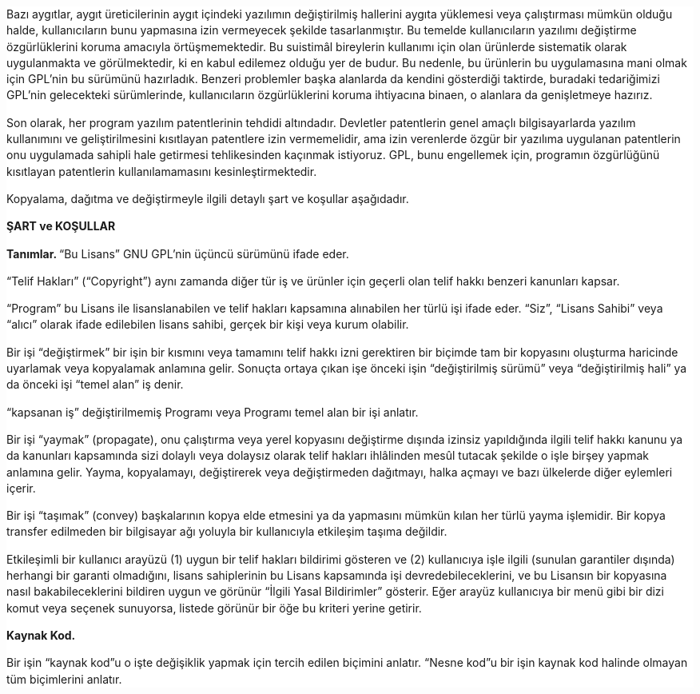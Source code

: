 Bazı aygıtlar, aygıt üreticilerinin aygıt içindeki yazılımın değiştirilmiş hallerini aygıta yüklemesi veya çalıştırması mümkün olduğu halde, kullanıcıların bunu yapmasına izin vermeyecek şekilde tasarlanmıştır. Bu temelde kullanıcıların yazılımı değiştirme özgürlüklerini koruma amacıyla örtüşmemektedir. Bu suistimâl bireylerin kullanımı için olan ürünlerde sistematik olarak uygulanmakta ve görülmektedir, ki en kabul edilemez olduğu yer de budur. Bu nedenle, bu ürünlerin bu uygulamasına mani olmak için GPL’nin bu sürümünü hazırladık. Benzeri problemler başka alanlarda da kendini gösterdiği taktirde, buradaki tedariğimizi GPL’nin gelecekteki sürümlerinde, kullanıcıların özgürlüklerini koruma ihtiyacına binaen, o alanlara da genişletmeye hazırız.

Son olarak, her program yazılım patentlerinin tehdidi altındadır. Devletler patentlerin genel amaçlı bilgisayarlarda yazılım kullanımını ve geliştirilmesini kısıtlayan patentlere izin vermemelidir, ama izin verenlerde özgür bir yazılıma uygulanan patentlerin onu uygulamada sahipli hale getirmesi tehlikesinden kaçınmak istiyoruz. GPL, bunu engellemek için, programın özgürlüğünü kısıtlayan patentlerin kullanılamamasını kesinleştirmektedir.

Kopyalama, dağıtma ve değiştirmeyle ilgili detaylı şart ve koşullar aşağıdadır.

<strong> ŞART ve KOŞULLAR</strong>

<strong> Tanımlar.
</strong>
“Bu Lisans” GNU GPL’nin üçüncü sürümünü ifade eder.

“Telif Hakları” (“Copyright”) aynı zamanda diğer tür iş ve ürünler için geçerli olan telif hakkı benzeri kanunları kapsar.

“Program” bu Lisans ile lisanslanabilen ve telif hakları kapsamına alınabilen her türlü işi ifade eder. “Siz”, “Lisans Sahibi” veya “alıcı” olarak ifade edilebilen lisans sahibi, gerçek bir kişi veya kurum olabilir.

Bir işi “değiştirmek” bir işin bir kısmını veya tamamını telif hakkı izni gerektiren bir biçimde tam bir kopyasını oluşturma haricinde uyarlamak veya kopyalamak anlamına gelir. Sonuçta ortaya çıkan işe önceki işin “değiştirilmiş sürümü” veya “değiştirilmiş hali” ya da önceki işi “temel alan” iş denir.

“kapsanan iş” değiştirilmemiş Programı veya Programı temel alan bir işi anlatır.

Bir işi “yaymak” (propagate), onu çalıştırma veya yerel kopyasını değiştirme dışında izinsiz yapıldığında ilgili telif hakkı kanunu ya da kanunları kapsamında sizi dolaylı veya dolaysız olarak telif hakları ihlâlinden mesûl tutacak şekilde o işle birşey yapmak anlamına gelir. Yayma, kopyalamayı, değiştirerek veya değiştirmeden dağıtmayı, halka açmayı ve bazı ülkelerde diğer eylemleri içerir.

Bir işi “taşımak” (convey) başkalarının kopya elde etmesini ya da yapmasını mümkün kılan her türlü yayma işlemidir. Bir kopya transfer edilmeden bir bilgisayar ağı yoluyla bir kullanıcıyla etkileşim taşıma değildir.

Etkileşimli bir kullanıcı arayüzü (1) uygun bir telif hakları bildirimi gösteren ve (2) kullanıcıya işle ilgili (sunulan garantiler dışında) herhangi bir garanti olmadığını, lisans sahiplerinin bu Lisans kapsamında işi devredebileceklerini, ve bu Lisansın bir kopyasına nasıl bakabileceklerini bildiren uygun ve görünür “İlgili Yasal Bildirimler” gösterir. Eğer arayüz kullanıcıya bir menü gibi bir dizi komut veya seçenek sunuyorsa, listede görünür bir öğe bu kriteri yerine getirir.

<strong> Kaynak Kod.</strong>

Bir işin “kaynak kod”u o işte değişiklik yapmak için tercih edilen biçimini anlatır. “Nesne kod”u bir işin kaynak kod halinde olmayan tüm biçimlerini anlatır.
